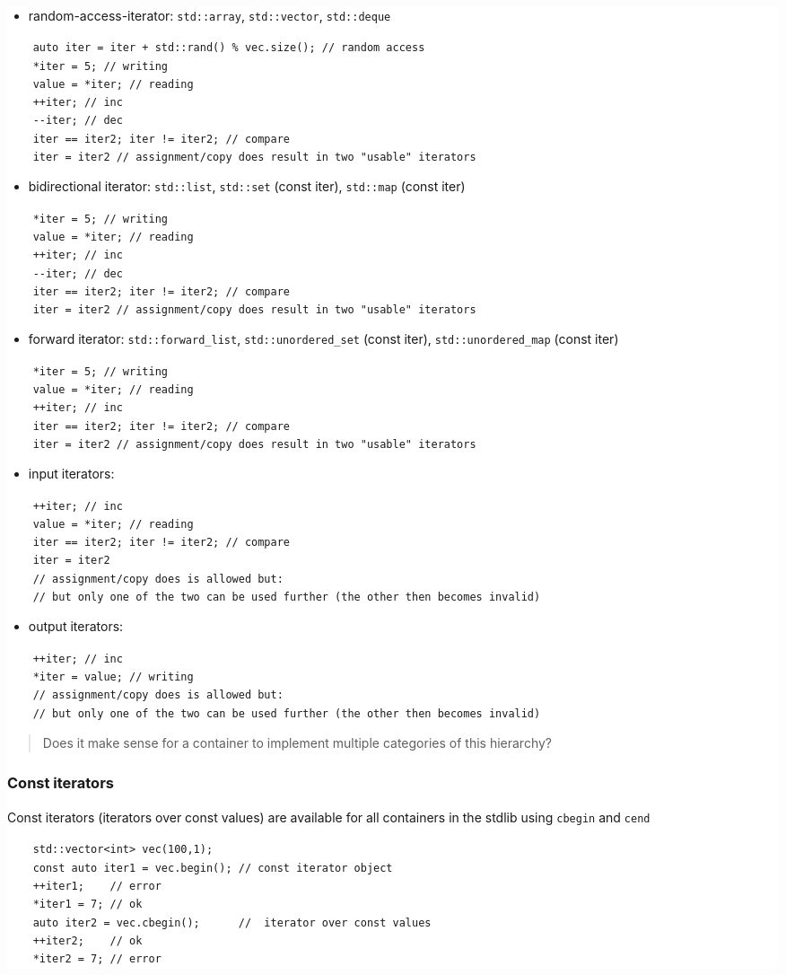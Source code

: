 - random-access-iterator: `std::array`, `std::vector`,  `std::deque`
```pmans
    auto iter = iter + std::rand() % vec.size(); // random access 
    *iter = 5; // writing 
    value = *iter; // reading 
    ++iter; // inc
    --iter; // dec
    iter == iter2; iter != iter2; // compare
    iter = iter2 // assignment/copy does result in two "usable" iterators
```
-  bidirectional iterator: `std::list`, `std::set` (const iter), `std::map` (const iter)
```pmans
    *iter = 5; // writing 
    value = *iter; // reading 
    ++iter; // inc
    --iter; // dec
    iter == iter2; iter != iter2; // compare 
    iter = iter2 // assignment/copy does result in two "usable" iterators     
```
- forward iterator: `std::forward_list`, `std::unordered_set` (const iter), `std::unordered_map` (const iter)
```pmans
    *iter = 5; // writing 
    value = *iter; // reading 
    ++iter; // inc
    iter == iter2; iter != iter2; // compare 
    iter = iter2 // assignment/copy does result in two "usable" iterators     
``` 
- input iterators: 
```pmans
    ++iter; // inc
    value = *iter; // reading 
    iter == iter2; iter != iter2; // compare  
    iter = iter2 
    // assignment/copy does is allowed but:
    // but only one of the two can be used further (the other then becomes invalid)
```
- output iterators: 
```pmans
    ++iter; // inc
    *iter = value; // writing
    // assignment/copy does is allowed but:
    // but only one of the two can be used further (the other then becomes invalid)    
```

> Does it make sense for a container to implement multiple categories of this hierarchy?


### Const iterators

Const iterators (iterators over const values) are available for all containers in the stdlib using `cbegin` and `cend`
```pmans
    std::vector<int> vec(100,1);
    const auto iter1 = vec.begin(); // const iterator object
    ++iter1;    // error
    *iter1 = 7; // ok
    auto iter2 = vec.cbegin();      //  iterator over const values
    ++iter2;    // ok
    *iter2 = 7; // error
```
